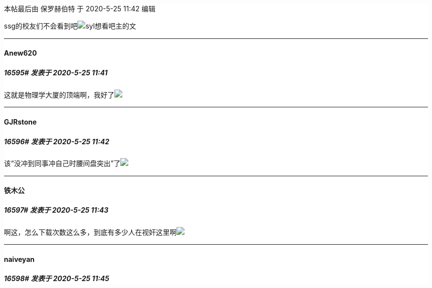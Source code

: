 

 本帖最后由 保罗赫伯特 于 2020-5-25 11:42 编辑 

ssg的校友们不会看到吧<img src="https://static.saraba1st.com/image/smiley/face2017/053.png" referrerpolicy="no-referrer">syl想看吧主的文







-----

####  Anew620  
##### 16595#       发表于 2020-5-25 11:41




这就是物理学大厦的顶端啊，我好了<img src="https://static.saraba1st.com/image/smiley/face2017/077.png" referrerpolicy="no-referrer">







-----

####  GJRstone  
##### 16596#       发表于 2020-5-25 11:42




该“没冲到同事冲自己时腰间盘突出”了<img src="https://static.saraba1st.com/image/smiley/face2017/037.png" referrerpolicy="no-referrer">







-----

####  铁木公  
##### 16597#       发表于 2020-5-25 11:43




啊这，怎么下载次数这么多，到底有多少人在视奸这里啊<img src="https://static.saraba1st.com/image/smiley/face2017/105.png" referrerpolicy="no-referrer">







-----

####  naiveyan  
##### 16598#       发表于 2020-5-25 11:45



